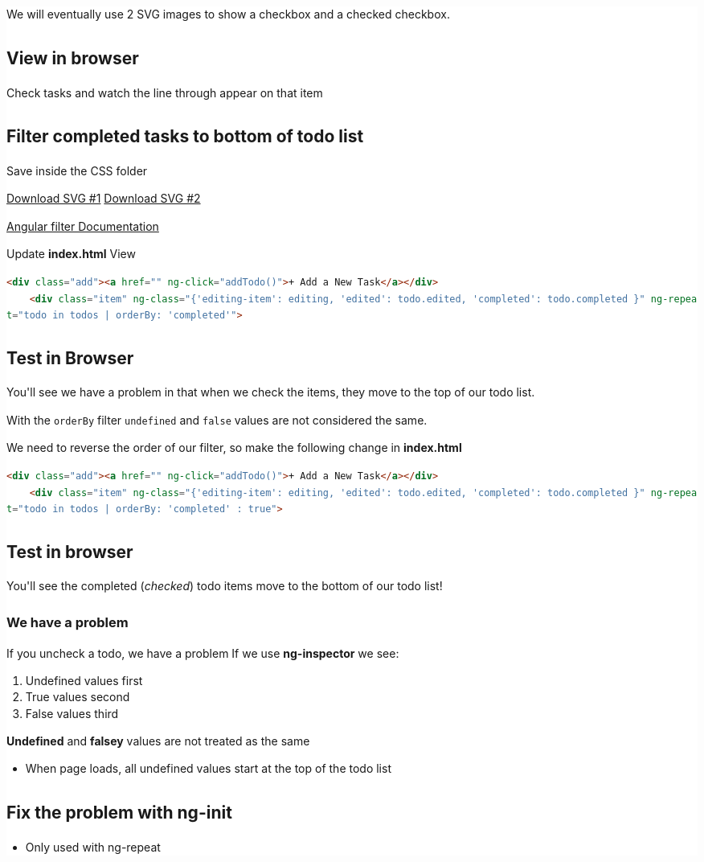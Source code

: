 We will eventually use 2 SVG images to show a checkbox and a checked checkbox.

## View in browser
Check tasks and watch the line through appear on that item

## Filter completed tasks to bottom of todo list
Save inside the CSS folder

[Download SVG #1](http://angular-basics.s3.amazonaws.com/checkbox-empty.svg)
[Download SVG #2](http://angular-basics.s3.amazonaws.com/checkbox-filled.svg)

[Angular filter Documentation](https://docs.angularjs.org/api/ng/filter/)

Update **index.html** View

```html
<div class="add"><a href="" ng-click="addTodo()">+ Add a New Task</a></div>
    <div class="item" ng-class="{'editing-item': editing, 'edited': todo.edited, 'completed': todo.completed }" ng-repeat="todo in todos | orderBy: 'completed'">
```

## Test in Browser
You'll see we have a problem in that when we check the items, they move to the top of our todo list.

With the `orderBy` filter `undefined` and `false` values are not considered the same.

We need to reverse the order of our filter, so make the following change in **index.html**

```html
<div class="add"><a href="" ng-click="addTodo()">+ Add a New Task</a></div>
    <div class="item" ng-class="{'editing-item': editing, 'edited': todo.edited, 'completed': todo.completed }" ng-repeat="todo in todos | orderBy: 'completed' : true">
```

## Test in browser
You'll see the completed (_checked_) todo items move to the bottom of our todo list!

### We have a problem
If you uncheck a todo, we have a problem
If we use **ng-inspector** we see:

1. Undefined values first
2. True values second
3. False values third

**Undefined** and **falsey** values are not treated as the same

* When page loads, all undefined values start at the top of the todo list

## Fix the problem with ng-init
* Only used with ng-repeat
